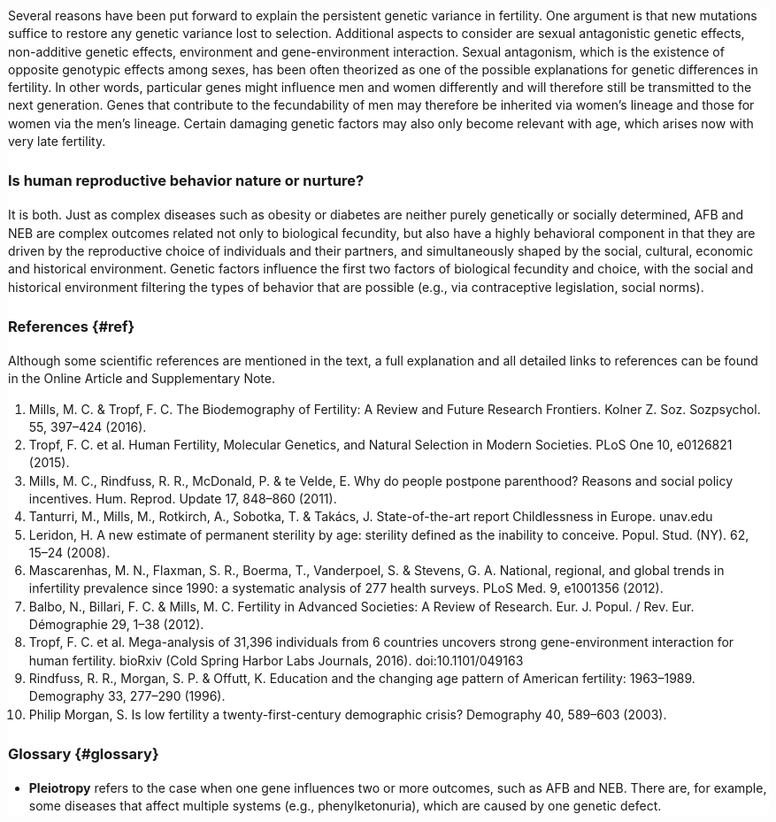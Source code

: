 Several reasons have been put forward to explain the persistent genetic variance in fertility. One argument is that new mutations suffice to restore any genetic variance lost to selection. Additional aspects to consider are sexual antagonistic genetic effects, non-additive genetic effects, environment and gene-environment interaction. Sexual antagonism, which is the existence of opposite genotypic effects among sexes, has been often theorized as one of the possible explanations for genetic differences in fertility. In other words, particular genes might influence men and women differently and will therefore still be transmitted to the next generation. Genes that contribute to the fecundability of men may therefore be inherited via women’s lineage and those for women via the men’s lineage. Certain damaging genetic factors may also only become relevant with age, which arises now with very late fertility. 

### Is human reproductive behavior nature or nurture? 
It is both. Just as complex diseases such as obesity or diabetes are neither purely genetically or socially determined, AFB and NEB are complex outcomes related not only to biological fecundity, but also have a highly behavioral component in that they are driven by the reproductive choice of individuals and their partners, and simultaneously shaped by the social, cultural, economic and historical environment. Genetic factors influence the first two factors of biological fecundity and choice, with the social and historical environment filtering the types of behavior that are possible (e.g., via contraceptive legislation, social norms).

### References  {#ref}
Although some scientific references are mentioned in the text, a full explanation and all detailed links to references can be found in the Online Article and Supplementary Note.

1.	Mills, M. C. & Tropf, F. C. The Biodemography of Fertility: A Review and Future Research Frontiers. Kolner Z. Soz. Sozpsychol. 55, 397–424 (2016).
2.	Tropf, F. C. et al. Human Fertility, Molecular Genetics, and Natural Selection in Modern Societies. PLoS One 10, e0126821 (2015).
3.	Mills, M. C., Rindfuss, R. R., McDonald, P. & te Velde, E. Why do people postpone parenthood? Reasons and social policy incentives. Hum. Reprod. Update 17, 848–860 (2011).
4.	Tanturri, M., Mills, M., Rotkirch, A., Sobotka, T. & Takács, J. State-of-the-art report Childlessness in Europe. unav.edu
5.	Leridon, H. A new estimate of permanent sterility by age: sterility defined as the inability to conceive. Popul. Stud. (NY). 62, 15–24 (2008).
6.	Mascarenhas, M. N., Flaxman, S. R., Boerma, T., Vanderpoel, S. & Stevens, G. A. National, regional, and global trends in infertility prevalence since 1990: a systematic analysis of 277 health surveys. PLoS Med. 9, e1001356 (2012).
7.	Balbo, N., Billari, F. C. & Mills, M. C. Fertility in Advanced Societies: A Review of Research. Eur. J. Popul. / Rev. Eur. Démographie 29, 1–38 (2012).
8.	Tropf, F. C. et al. Mega-analysis of 31,396 individuals from 6 countries uncovers strong gene-environment interaction for human fertility. bioRxiv (Cold Spring Harbor Labs Journals, 2016). doi:10.1101/049163
9.	Rindfuss, R. R., Morgan, S. P. & Offutt, K. Education and the changing age pattern of American fertility: 1963–1989. Demography 33, 277–290 (1996).
10.	Philip Morgan, S. Is low fertility a twenty-first-century demographic crisis? Demography 40, 589–603 (2003).


### Glossary {#glossary}

- **Pleiotropy** refers to the case when one gene influences two or more outcomes, such as AFB and NEB. There are, for example, some diseases that affect multiple systems (e.g., phenylketonuria), which are caused by one genetic defect.
 